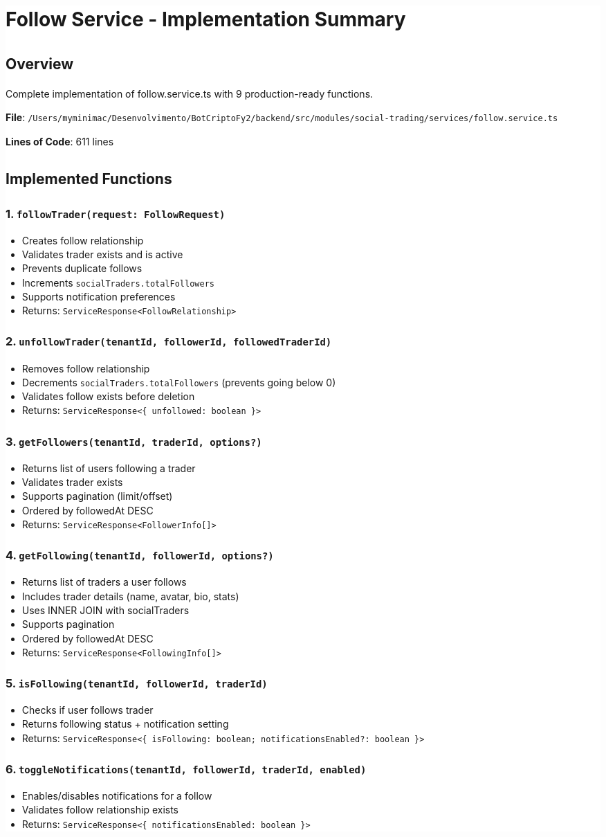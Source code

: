 # Follow Service - Implementation Summary

## Overview
Complete implementation of follow.service.ts with 9 production-ready functions.

**File**: `/Users/myminimac/Desenvolvimento/BotCriptoFy2/backend/src/modules/social-trading/services/follow.service.ts`

**Lines of Code**: 611 lines

## Implemented Functions

### 1. `followTrader(request: FollowRequest)`
- Creates follow relationship
- Validates trader exists and is active
- Prevents duplicate follows
- Increments `socialTraders.totalFollowers`
- Supports notification preferences
- Returns: `ServiceResponse<FollowRelationship>`

### 2. `unfollowTrader(tenantId, followerId, followedTraderId)`
- Removes follow relationship
- Decrements `socialTraders.totalFollowers` (prevents going below 0)
- Validates follow exists before deletion
- Returns: `ServiceResponse<{ unfollowed: boolean }>`

### 3. `getFollowers(tenantId, traderId, options?)`
- Returns list of users following a trader
- Validates trader exists
- Supports pagination (limit/offset)
- Ordered by followedAt DESC
- Returns: `ServiceResponse<FollowerInfo[]>`

### 4. `getFollowing(tenantId, followerId, options?)`
- Returns list of traders a user follows
- Includes trader details (name, avatar, bio, stats)
- Uses INNER JOIN with socialTraders
- Supports pagination
- Ordered by followedAt DESC
- Returns: `ServiceResponse<FollowingInfo[]>`

### 5. `isFollowing(tenantId, followerId, traderId)`
- Checks if user follows trader
- Returns following status + notification setting
- Returns: `ServiceResponse<{ isFollowing: boolean; notificationsEnabled?: boolean }>`

### 6. `toggleNotifications(tenantId, followerId, traderId, enabled)`
- Enables/disables notifications for a follow
- Validates follow relationship exists
- Returns: `ServiceResponse<{ notificationsEnabled: boolean }>`
